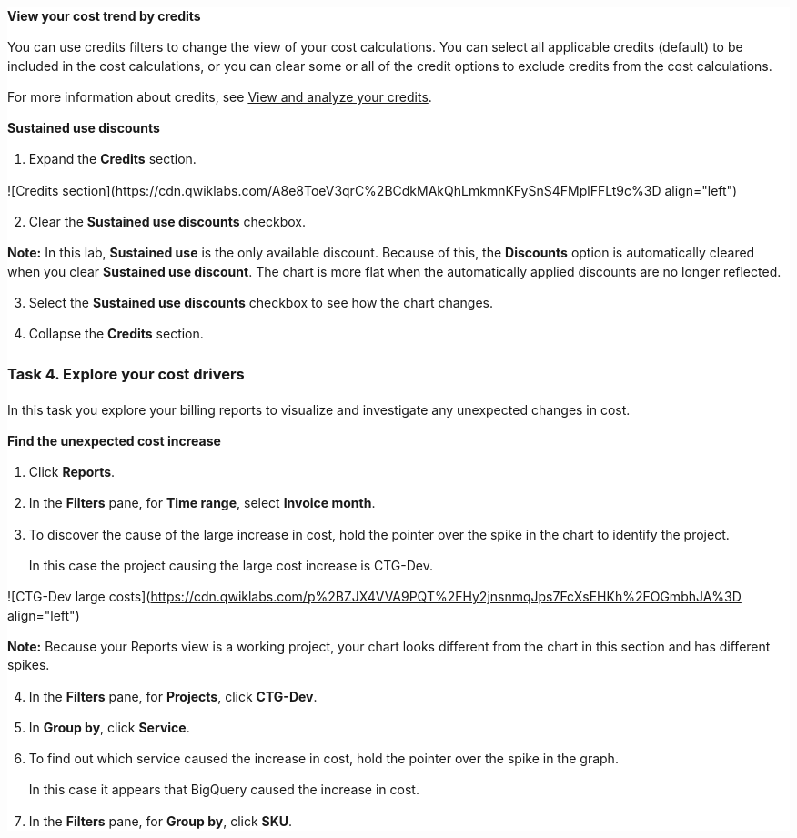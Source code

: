 
**View your cost trend by credits**

You can use credits filters to change the view of your cost calculations. You can select all applicable credits (default) to be included in the cost calculations, or you can clear some or all of the credit options to exclude credits from the cost calculations.

For more information about credits, see [View and analyze your credits](https://cloud.google.com/billing/docs/how-to/reports#credits).

**Sustained use discounts**

1. Expand the **Credits** section.
    

![Credits section](https://cdn.qwiklabs.com/A8e8ToeV3qrC%2BCdkMAkQhLmkmnKFySnS4FMplFFLt9c%3D align="left")

2. Clear the **Sustained use discounts** checkbox.
    

**Note:** In this lab, **Sustained use** is the only available discount. Because of this, the **Discounts** option is automatically cleared when you clear **Sustained use discount**. The chart is more flat when the automatically applied discounts are no longer reflected.

3. Select the **Sustained use discounts** checkbox to see how the chart changes.
    
4. Collapse the **Credits** section.
    

### **Task 4. Explore your cost drivers**

In this task you explore your billing reports to visualize and investigate any unexpected changes in cost.

**Find the unexpected cost increase**

1. Click **Reports**.
    
2. In the **Filters** pane, for **Time range**, select **Invoice month**.
    
3. To discover the cause of the large increase in cost, hold the pointer over the spike in the chart to identify the project.
    
    In this case the project causing the large cost increase is CTG-Dev.
    

![CTG-Dev large costs](https://cdn.qwiklabs.com/p%2BZJX4VVA9PQT%2FHy2jnsnmqJps7FcXsEHKh%2FOGmbhJA%3D align="left")

**Note:** Because your Reports view is a working project, your chart looks different from the chart in this section and has different spikes.

4. In the **Filters** pane, for **Projects**, click **CTG-Dev**.
    
5. In **Group by**, click **Service**.
    
6. To find out which service caused the increase in cost, hold the pointer over the spike in the graph.
    
    In this case it appears that BigQuery caused the increase in cost.
    
7. In the **Filters** pane, for **Group by**, click **SKU**.
    